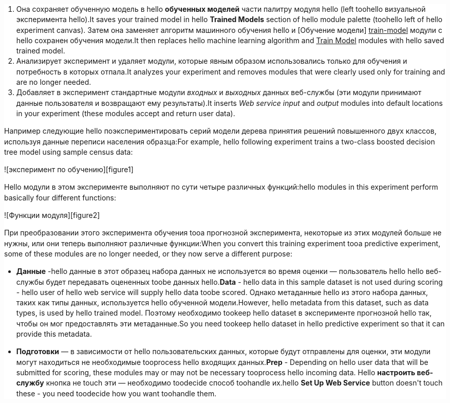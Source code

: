 
1. <span data-ttu-id="56278-122">Она сохраняет обученную модель в hello **обученных моделей** части палитру модуля hello (left toohello визуальной эксперимента hello).</span><span class="sxs-lookup"><span data-stu-id="56278-122">It saves your trained model in hello **Trained Models** section of hello module palette (toohello left of hello experiment canvas).</span></span> <span data-ttu-id="56278-123">Затем она заменяет алгоритм машинного обучения hello и [Обучение модели] [ train-model] модули с hello сохранен обучения модели.</span><span class="sxs-lookup"><span data-stu-id="56278-123">It then replaces hello machine learning algorithm and [Train Model][train-model] modules with hello saved trained model.</span></span>
2. <span data-ttu-id="56278-124">Анализирует эксперимент и удаляет модули, которые явным образом использовались только для обучения и потребность в которых отпала.</span><span class="sxs-lookup"><span data-stu-id="56278-124">It analyzes your experiment and removes modules that were clearly used only for training and are no longer needed.</span></span>
3. <span data-ttu-id="56278-125">Добавляет в эксперимент стандартные модули _входных_ и _выходных_ данных веб-службы (эти модули принимают данные пользователя и возвращают ему результаты).</span><span class="sxs-lookup"><span data-stu-id="56278-125">It inserts _Web service input_ and _output_ modules into default locations in your experiment (these modules accept and return user data).</span></span>

<span data-ttu-id="56278-126">Например следующие hello поэкспериментировать серий модели дерева принятия решений повышенного двух классов, используя данные переписи населения образца:</span><span class="sxs-lookup"><span data-stu-id="56278-126">For example, hello following experiment trains a two-class boosted decision tree model using sample census data:</span></span>

![эксперимент по обучению][figure1]

<span data-ttu-id="56278-128">Hello модули в этом эксперименте выполняют по сути четыре различных функций:</span><span class="sxs-lookup"><span data-stu-id="56278-128">hello modules in this experiment perform basically four different functions:</span></span>

![Функции модуля][figure2]

<span data-ttu-id="56278-130">При преобразовании этого эксперимента обучения tooa прогнозной эксперимента, некоторые из этих модулей больше не нужны, или они теперь выполняют различные функции:</span><span class="sxs-lookup"><span data-stu-id="56278-130">When you convert this training experiment tooa predictive experiment, some of these modules are no longer needed, or they now serve a different purpose:</span></span>

* <span data-ttu-id="56278-131">**Данные** -hello данные в этот образец набора данных не используется во время оценки — пользователь hello hello веб-службы будет передавать оцененных toobe данных hello.</span><span class="sxs-lookup"><span data-stu-id="56278-131">**Data** - hello data in this sample dataset is not used during scoring - hello user of hello web service will supply hello data toobe scored.</span></span> <span data-ttu-id="56278-132">Однако метаданные hello из этого набора данных, таких как типы данных, используется hello обученной модели.</span><span class="sxs-lookup"><span data-stu-id="56278-132">However, hello metadata from this dataset, such as data types, is used by hello trained model.</span></span> <span data-ttu-id="56278-133">Поэтому необходимо tookeep hello dataset в эксперименте прогнозной hello так, чтобы он мог предоставлять эти метаданные.</span><span class="sxs-lookup"><span data-stu-id="56278-133">So you need tookeep hello dataset in hello predictive experiment so that it can provide this metadata.</span></span>

* <span data-ttu-id="56278-134">**Подготовки** — в зависимости от hello пользовательских данных, которые будут отправлены для оценки, эти модули могут находиться не необходимые tooprocess hello входящих данных.</span><span class="sxs-lookup"><span data-stu-id="56278-134">**Prep** - Depending on hello user data that will be submitted for scoring, these modules may or may not be necessary tooprocess hello incoming data.</span></span> <span data-ttu-id="56278-135">Hello **настроить веб-службу** кнопка не touch эти — необходимо toodecide способ toohandle их.</span><span class="sxs-lookup"><span data-stu-id="56278-135">hello **Set Up Web Service** button doesn't touch these - you need toodecide how you want toohandle them.</span></span>
  

[webserviceparameters]: machine-learning-web-service-parameters.md
[deploy]: machine-learning-publish-a-machine-learning-web-service.md
[clean-missing-data]: https://msdn.microsoft.com/library/azure/d2c5ca2f-7323-41a3-9b7e-da917c99f0c4/
[evaluate-model]: https://msdn.microsoft.com/library/azure/927d65ac-3b50-4694-9903-20f6c1672089/
[select-columns]: https://msdn.microsoft.com/library/azure/1ec722fa-b623-4e26-a44e-a50c6d726223/
[import-data]: https://msdn.microsoft.com/library/azure/4e1b0fe6-aded-4b3f-a36f-39b8862b9004/
[score-model]: https://msdn.microsoft.com/library/azure/401b4f92-e724-4d5a-be81-d5b0ff9bdb33/
[split]: https://msdn.microsoft.com/library/azure/70530644-c97a-4ab6-85f7-88bf30a8be5f/
[train-model]: https://msdn.microsoft.com/library/azure/5cc7053e-aa30-450d-96c0-dae4be720977/
[export-data]: https://msdn.microsoft.com/library/azure/7a391181-b6a7-4ad4-b82d-e419c0d6522c/